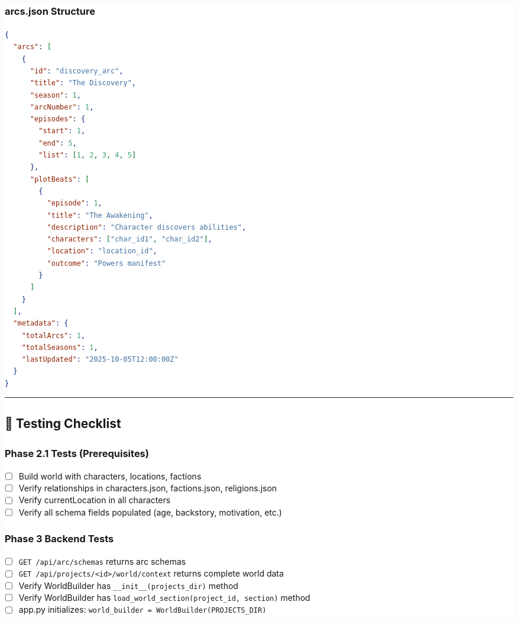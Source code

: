 ### arcs.json Structure

```json
{
  "arcs": [
    {
      "id": "discovery_arc",
      "title": "The Discovery",
      "season": 1,
      "arcNumber": 1,
      "episodes": {
        "start": 1,
        "end": 5,
        "list": [1, 2, 3, 4, 5]
      },
      "plotBeats": [
        {
          "episode": 1,
          "title": "The Awakening",
          "description": "Character discovers abilities",
          "characters": ["char_id1", "char_id2"],
          "location": "location_id",
          "outcome": "Powers manifest"
        }
      ]
    }
  ],
  "metadata": {
    "totalArcs": 1,
    "totalSeasons": 1,
    "lastUpdated": "2025-10-05T12:00:00Z"
  }
}
```

---

## 🧪 Testing Checklist

### Phase 2.1 Tests (Prerequisites)
- [ ] Build world with characters, locations, factions
- [ ] Verify relationships in characters.json, factions.json, religions.json
- [ ] Verify currentLocation in all characters
- [ ] Verify all schema fields populated (age, backstory, motivation, etc.)

### Phase 3 Backend Tests
- [ ] `GET /api/arc/schemas` returns arc schemas
- [ ] `GET /api/projects/<id>/world/context` returns complete world data
- [ ] Verify WorldBuilder has `__init__(projects_dir)` method
- [ ] Verify WorldBuilder has `load_world_section(project_id, section)` method
- [ ] app.py initializes: `world_builder = WorldBuilder(PROJECTS_DIR)`
